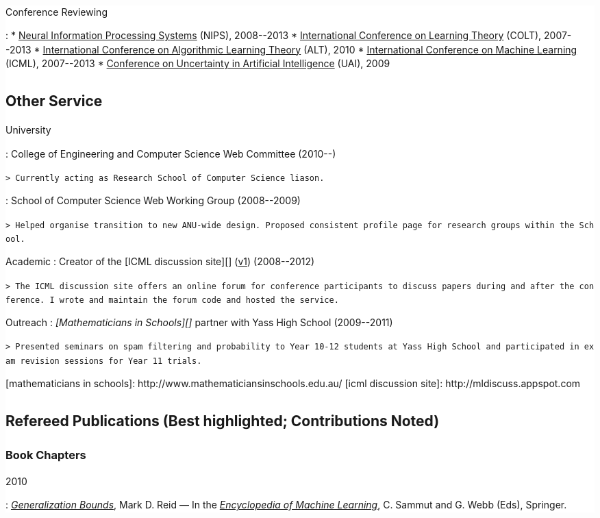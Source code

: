 Conference Reviewing

:   * [Neural Information Processing Systems][nips] (NIPS), 2008--2013
    * [International Conference on Learning Theory][colt] (COLT), 2007--2013
	* [International Conference on Algorithmic Learning Theory][alt] (ALT), 2010
	* [International Conference on Machine Learning][icml] (ICML), 2007--2013
	* [Conference on Uncertainty in Artificial Intelligence][uai] (UAI), 2009
</div>

[acml]: http://acml12.comp.nus.edu.sg
[icml2012pc]: http://icml.cc/2012/committee-members/
[nips]: http://nips.cc/
[icml]: http://www.machinelearning.org/icml.html
[colt]: http://www.learningtheory.org/
[alt]: http://www-alg.ist.hokudai.ac.jp/~thomas/ALTARCH/altarch.jhtml
[uai]: http://www.auai.org/




## Other Service

<div class="section">
University

:   College of Engineering and Computer Science Web Committee (2010--)
    
    > Currently acting as Research School of Computer Science liason.

:   School of Computer Science Web Working Group (2008--2009)
    
    > Helped organise transition to new ANU-wide design. Proposed consistent profile page for research groups within the School.


Academic
:   Creator of the [ICML discussion site][] ([v1](http://conflate.net/icml/)) (2008--2012)
    
    > The ICML discussion site offers an online forum for conference participants to discuss papers during and after the conference. I wrote and maintain the forum code and hosted the service.


Outreach
:   _[Mathematicians in Schools][]_ partner with Yass High School (2009--2011)
    
    > Presented seminars on spam filtering and probability to Year 10-12 students at Yass High School and participated in exam revision sessions for Year 11 trials.

</div>
[mathematicians in schools]: http://www.mathematiciansinschools.edu.au/
[icml discussion site]: http://mldiscuss.appspot.com


<div class="break"></div>



## Refereed Publications (Best highlighted; Contributions Noted)

### Book Chapters
<div class="section">

2010

:    _[Generalization Bounds][emlgb]_, 
     Mark D. Reid 
	 — In the _[Encyclopedia of Machine Learning][eml]_, 
	 C. Sammut and G. Webb (Eds), Springer.


[unsw96]: http//mark.reid.name/files/pubs/unsw96.pdf
[unsw07]: http://mark.reid.name/files/pubs/unsw07.pdf
[Research School of Computer Science]: http://cs.anu.edu.au/
[Artificial Intelligence group]: http://ai.cecs.anu.edu.au/
[Australian National University]: http://anu.edu.au/
[CISRA]: http://www.cisra.com.au/
[Smart Internet Technology CRC]: http://www.smartservicescrc.com.au/AboutUs.html
[Proxima Technology]: http://www.computerworld.com.au/article/177083/compuware_acquires_local_r_d_centre/
[Watson]: http://www.watson.ibm.com/index.shtml
[Goldstein College]: http://www.kensingtoncolleges.unsw.edu.au/ 
[solar]: http://www.australiansolarinstitute.com.au/machine-learning-based-forecasting-of-distributed-solar-energy/.aspx
[decra]: http://mark.reid.name/work/mlmm/
[psi]: http://psi.cecs.anu.edu.au/
[acsrf]: http://www.innovation.gov.au/Science/InternationalCollaboration/ACSRF/GroupMissions/Pages/2012-13FundingRound.aspx
[cedam]: http://cedam.anu.edu.au/
[futl]: http://cedam.anu.edu.au/teaching-enrichment/foundations
[ressup]: http://researchsuper.cedam.anu.edu.au/
[alm]: http://cedam.anu.edu.au/career-development/academic-leadership-management
[tms]: http://www.tms.com.au/
[icml2002]: http://www.cse.unsw.edu.au/~icml2002/
[alt10]: http://www-alg.ist.hokudai.ac.jp/~thomas/ALT10/alt10.jhtml
[ds10]: http://www.cse.unsw.edu.au/~achim/DS10/
[icml12-aoso]: http://mark.reid.name/bits/pubs/icml12-aoso.pdf
[icml12-multi]: http://mark.reid.name/bits/pubs/icml12-multi.pdf
[nips12-markets]: http://mark.reid.name/bits/pubs/nips12-markets.pdf
[icml12-fdiv]: http://mark.reid.name/bits/pubs/icml12-fdiv.pdf
[nips12-stochmix]: http://mark.reid.name/bits/pubs/nips12-stochmix.pdf
[isj02]: http://mark.reid.dev/files/pubs/isj02.pdf
[jmlr10]: http://jmlr.csail.mit.edu/papers/v11/reid10a.html
[jmlr11]: http://jmlr.csail.mit.edu/papers/v12/reid11a.html
[jmlr12]: http://jmlr.csail.mit.edu/papers/v13/vanerven12a.html
[eml]: http://www.springer.com/computer/ai/book/978-0-387-30768-8
[emlgb]: http://dl.dropbox.com/u/38668/Papers/Generalization_Bounds.pdf
[nips11]: http://books.nips.cc/papers/files/nips24/NIPS2011_0719.pdf
[colt11]: http://mark.reid.name/files/pubs/colt11.pdf 
[nips09talk]: http://videolectures.net/nipsworkshops09_williamson_dgvbe/
[nips09gd]: http://gen-disc2009.wdfiles.com/local--files/schedule/gendisc09-williamson.pdf
[aistats10]: http://jmlr.csail.mit.edu/proceedings/papers/v9/reid10a/reid10a.pdf
[icdm09]: http://mark.reid.name/files/pubs/icdm09.pdf
[colt09]: http://mark.reid.name/files/pubs/colt09.pdf
[icml09]: http://mark.reid.name/files/pubs/icml09.pdf
[ilp04]: http://mark.reid.name/files/pubs/ilp04.pdf
[icml00]: http://mark.reid.dev/files/pubs/icml00.pdf
[ilp00]: http://mark.reid.dev/files/pubs/ilp00.pdf
[ds99]: http://mark.reid.dev/files/pubs/ds99.pdf
[ci12]: http://arxiv.org/pdf/1204.3511.pdf
[msrc]: http://research.microsoft.com/en-us/labs/cambridge/default.aspx
[mpi]: http://www.kyb.mpg.de/
